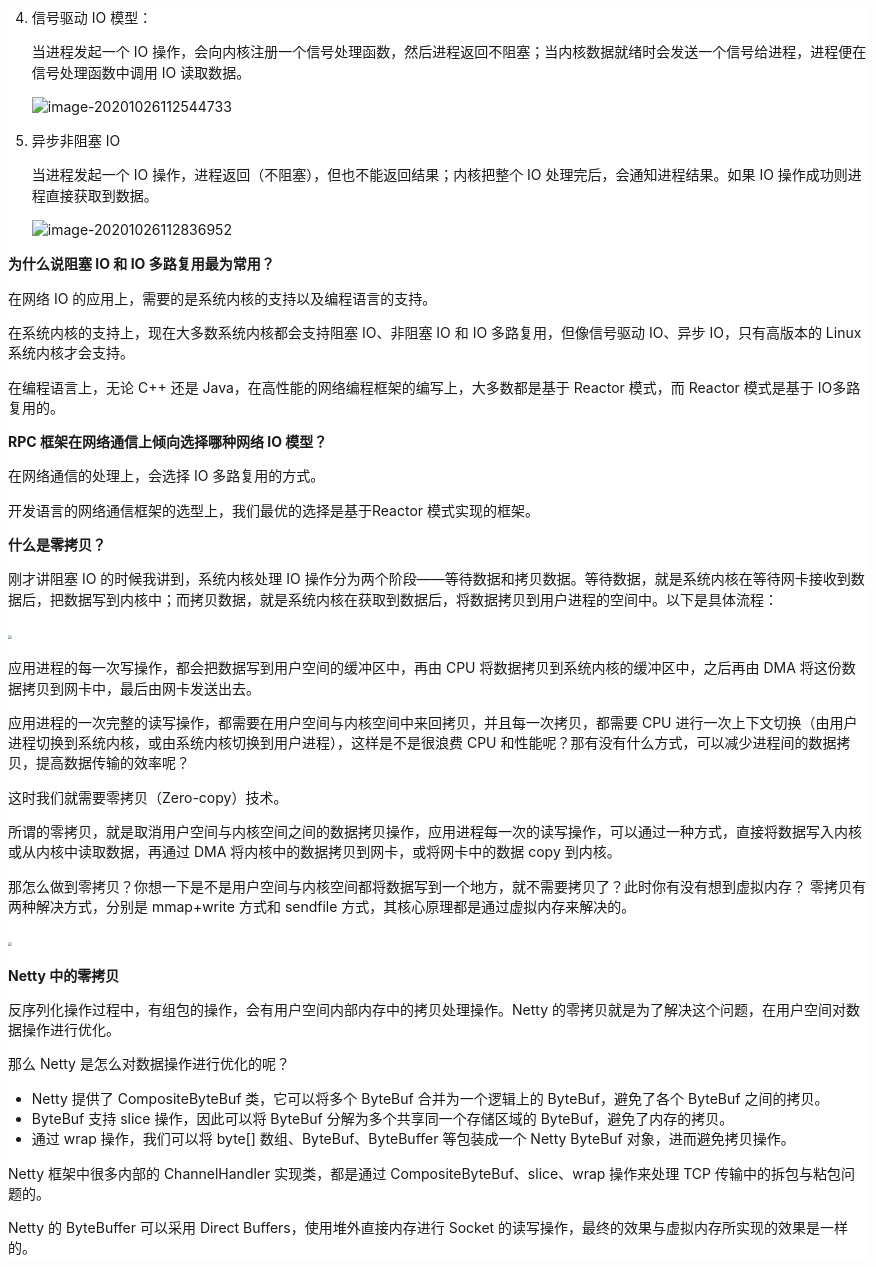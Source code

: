 4. 信号驱动 IO 模型：

   当进程发起一个 IO 操作，会向内核注册一个信号处理函数，然后进程返回不阻塞；当内核数据就绪时会发送一个信号给进程，进程便在信号处理函数中调用 IO 读取数据。
   
   ![image-20201026112544733](https://technotes.oss-cn-shenzhen.aliyuncs.com/2021/images/20201026112544.png)

5. 异步非阻塞 IO

   当进程发起一个 IO 操作，进程返回（不阻塞），但也不能返回结果；内核把整个 IO 处理完后，会通知进程结果。如果 IO 操作成功则进程直接获取到数据。
   
   ![image-20201026112836952](https://technotes.oss-cn-shenzhen.aliyuncs.com/2021/images/20201026112837.png)

**为什么说阻塞 IO 和 IO 多路复用最为常用？**

在网络 IO 的应用上，需要的是系统内核的支持以及编程语言的支持。 

在系统内核的支持上，现在大多数系统内核都会支持阻塞 IO、非阻塞 IO 和 IO 多路复用，但像信号驱动 IO、异步 IO，只有高版本的 Linux 系统内核才会支持。 

在编程语言上，无论 C++ 还是 Java，在高性能的网络编程框架的编写上，大多数都是基于 Reactor 模式，而 Reactor 模式是基于 IO多路复用的。 

**RPC 框架在网络通信上倾向选择哪种网络 IO 模型？**

在网络通信的处理上，会选择 IO 多路复用的方式。 

开发语言的网络通信框架的选型上，我们最优的选择是基于Reactor 模式实现的框架。

**什么是零拷贝？**

刚才讲阻塞 IO 的时候我讲到，系统内核处理 IO 操作分为两个阶段——等待数据和拷贝数据。等待数据，就是系统内核在等待网卡接收到数据后，把数据写到内核中；而拷贝数据，就是系统内核在获取到数据后，将数据拷贝到用户进程的空间中。以下是具体流程： 

<img src="https://technotes.oss-cn-shenzhen.aliyuncs.com/2021/images/20201120074047.jpg" style="zoom:25%;" />

应用进程的每一次写操作，都会把数据写到用户空间的缓冲区中，再由 CPU 将数据拷贝到系统内核的缓冲区中，之后再由 DMA 将这份数据拷贝到网卡中，最后由网卡发送出去。

应用进程的一次完整的读写操作，都需要在用户空间与内核空间中来回拷贝，并且每一次拷贝，都需要 CPU 进行一次上下文切换（由用户进程切换到系统内核，或由系统内核切换到用户进程），这样是不是很浪费 CPU 和性能呢？那有没有什么方式，可以减少进程间的数据拷贝，提高数据传输的效率呢？ 

这时我们就需要零拷贝（Zero-copy）技术。 

所谓的零拷贝，就是取消用户空间与内核空间之间的数据拷贝操作，应用进程每一次的读写操作，可以通过一种方式，直接将数据写入内核或从内核中读取数据，再通过 DMA 将内核中的数据拷贝到网卡，或将网卡中的数据 copy 到内核。 

那怎么做到零拷贝？你想一下是不是用户空间与内核空间都将数据写到一个地方，就不需要拷贝了？此时你有没有想到虚拟内存？ 零拷贝有两种解决方式，分别是 mmap+write 方式和 sendfile 方式，其核心原理都是通过虚拟内存来解决的。 

<img src="https://technotes.oss-cn-shenzhen.aliyuncs.com/2021/images/20201120074142.jpg" style="zoom:25%;" />

**Netty 中的零拷贝**

反序列化操作过程中，有组包的操作，会有用户空间内部内存中的拷贝处理操作。Netty 的零拷贝就是为了解决这个问题，在用户空间对数据操作进行优化。

那么 Netty 是怎么对数据操作进行优化的呢？

- Netty 提供了 CompositeByteBuf 类，它可以将多个 ByteBuf 合并为一个逻辑上的 ByteBuf，避免了各个 ByteBuf 之间的拷贝。
- ByteBuf 支持 slice 操作，因此可以将 ByteBuf 分解为多个共享同一个存储区域的 ByteBuf，避免了内存的拷贝。
- 通过 wrap 操作，我们可以将 byte[] 数组、ByteBuf、ByteBuffer 等包装成一个 Netty ByteBuf 对象，进而避免拷贝操作。

Netty 框架中很多内部的 ChannelHandler 实现类，都是通过 CompositeByteBuf、slice、wrap 操作来处理 TCP 传输中的拆包与粘包问题的。

Netty 的 ByteBuffer 可以采用 Direct Buffers，使用堆外直接内存进行 Socket 的读写操作，最终的效果与虚拟内存所实现的效果是一样的。
